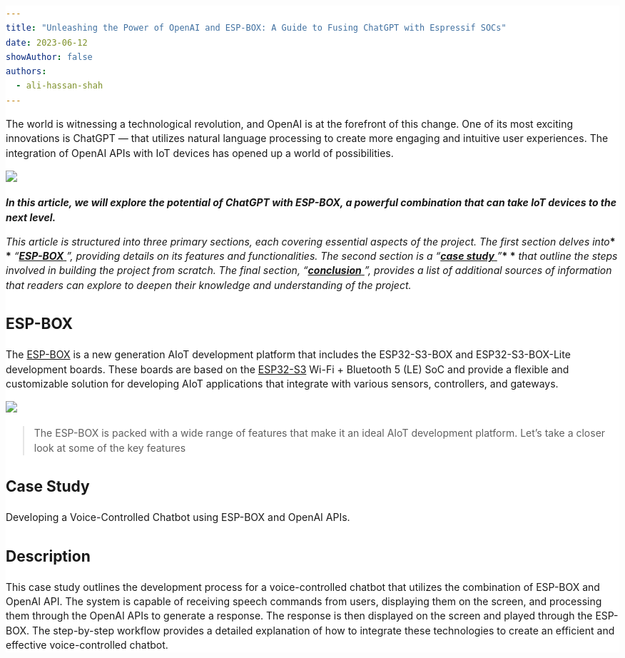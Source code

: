 ```yaml
---
title: "Unleashing the Power of OpenAI and ESP-BOX: A Guide to Fusing ChatGPT with Espressif SOCs"
date: 2023-06-12
showAuthor: false
authors: 
  - ali-hassan-shah
---
```

The world is witnessing a technological revolution, and OpenAI is at the forefront of this change. One of its most exciting innovations is ChatGPT — that utilizes natural language processing to create more engaging and intuitive user experiences. The integration of OpenAI APIs with IoT devices has opened up a world of possibilities.

![](https://miro.medium.com/v2/resize:fit:640/format:webp/1*TtnelePsITOPSyKX2HQ3aQ.jpeg)

__*In this article, we will explore the potential of ChatGPT with ESP-BOX, a powerful combination that can take IoT devices to the next level.*__ 

*This article is structured into three primary sections, each covering essential aspects of the project. The first section delves into*__* *__ *“*[__*ESP-BOX*__ ](#709e)*”, providing details on its features and functionalities. The second section is a “*[__*case study*__ ](#162c)*”*__* *__ *that outline the steps involved in building the project from scratch. The final section, “*[__*conclusion*__ ](#6b5b)*”, provides a list of additional sources of information that readers can explore to deepen their knowledge and understanding of the project.*

## ESP-BOX

The [ESP-BOX](https://github.com/espressif/esp-box) is a new generation AIoT development platform that includes the ESP32-S3-BOX and ESP32-S3-BOX-Lite development boards. These boards are based on the [ESP32-S3](https://products.espressif.com/#/product-selector?names=&filter={%22Series%22:[%22ESP32-S3%22]}) Wi-Fi + Bluetooth 5 (LE) SoC and provide a flexible and customizable solution for developing AIoT applications that integrate with various sensors, controllers, and gateways.

![](https://miro.medium.com/v2/resize:fit:640/format:webp/1*fPJ4iUMbzT1PEwFTBs2AFw.png)

> The ESP-BOX is packed with a wide range of features that make it an ideal AIoT development platform. Let’s take a closer look at some of the key features

## Case Study

Developing a Voice-Controlled Chatbot using ESP-BOX and OpenAI APIs.

## Description

This case study outlines the development process for a voice-controlled chatbot that utilizes the combination of ESP-BOX and OpenAI API. The system is capable of receiving speech commands from users, displaying them on the screen, and processing them through the OpenAI APIs to generate a response. The response is then displayed on the screen and played through the ESP-BOX. The step-by-step workflow provides a detailed explanation of how to integrate these technologies to create an efficient and effective voice-controlled chatbot.
